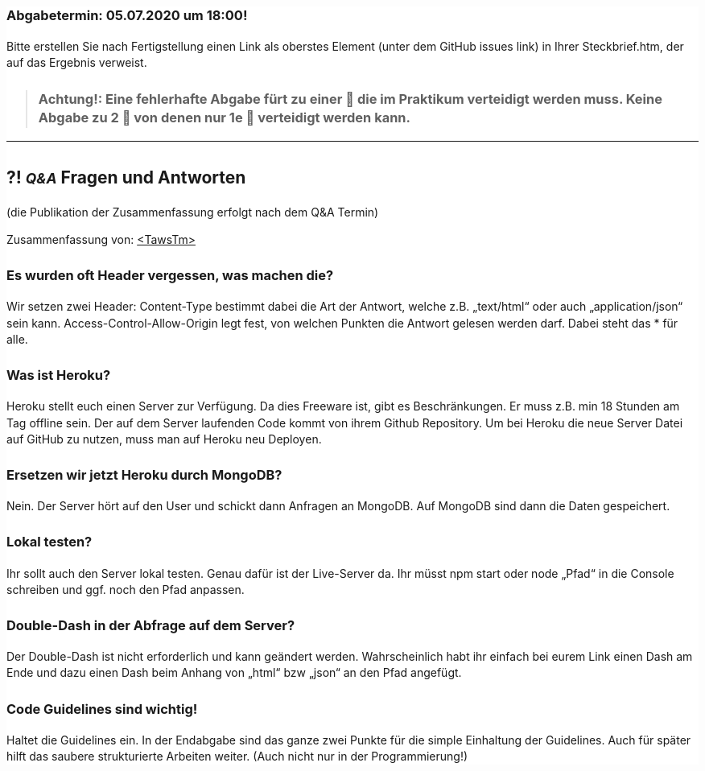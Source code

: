 ### **Abgabetermin: 05.07.2020 um 18:00!**

Bitte erstellen Sie nach Fertigstellung einen Link als oberstes Element (unter dem GitHub issues link) in Ihrer Steckbrief.htm, der auf das Ergebnis verweist.

>### **Achtung!:** Eine fehlerhafte Abgabe fürt zu einer 🚦 die **im Praktikum** verteidigt werden muss. Keine Abgabe zu 2 🚦 von denen nur 1e 🚦 verteidigt werden kann.

---

## **?! _<small>Q&A</small>_** Fragen und Antworten

(die Publikation der Zusammenfassung erfolgt nach dem Q&A Termin)

Zusammenfassung von: [&lt;TawsTm&gt;](https://github.com/TawsTm)

### Es wurden oft Header vergessen, was machen die?
Wir setzen zwei Header: Content-Type bestimmt dabei die Art der Antwort, welche z.B. „text/html“ oder auch „application/json“ sein kann. Access-Control-Allow-Origin legt fest, von welchen Punkten die Antwort gelesen werden darf. Dabei steht das * für alle.

### Was ist Heroku?
Heroku stellt euch einen Server zur Verfügung. Da dies Freeware ist, gibt es Beschränkungen. Er muss z.B. min 18 Stunden am Tag offline sein. Der auf dem Server laufenden Code kommt von ihrem Github Repository. Um bei Heroku die neue Server Datei auf GitHub zu nutzen, muss man auf Heroku neu Deployen.

### Ersetzen wir jetzt Heroku durch MongoDB?
Nein. Der Server hört auf den User und schickt dann Anfragen an MongoDB. Auf MongoDB sind dann die Daten gespeichert.

### Lokal testen?
Ihr sollt auch den Server lokal testen. Genau dafür ist der Live-Server da. Ihr müsst npm start oder node „Pfad“ in die Console schreiben und ggf. noch den Pfad anpassen.

### Double-Dash in der Abfrage auf dem Server?
Der Double-Dash ist nicht erforderlich und kann geändert werden. Wahrscheinlich habt ihr einfach bei eurem Link einen Dash am Ende und dazu einen Dash beim Anhang von „html“ bzw „json“ an den Pfad angefügt.

### Code Guidelines sind wichtig!
Haltet die Guidelines ein. In der Endabgabe sind das ganze zwei Punkte für die simple Einhaltung der Guidelines. Auch für später hilft das saubere strukturierte Arbeiten weiter. (Auch nicht nur in der Programmierung!)

